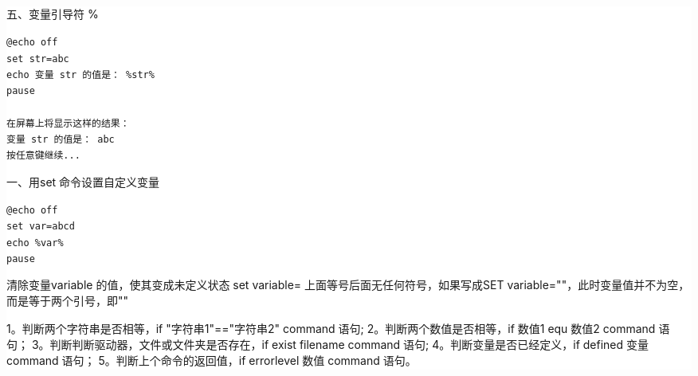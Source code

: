 五、变量引导符 % 
```shell
@echo off
set str=abc
echo 变量 str 的值是： %str%
pause

在屏幕上将显示这样的结果：
变量 str 的值是： abc
按任意键继续...
```


一、用set 命令设置自定义变量
```shell
@echo off
set var=abcd
echo %var%
pause
```
清除变量variable 的值，使其变成未定义状态
set variable=
上面等号后面无任何符号，如果写成SET variable=""，此时变量值并不为空，而是等于两个引号，即"" 




1。判断两个字符串是否相等，if "字符串1"=="字符串2" command 语句;
2。判断两个数值是否相等，if 数值1 equ 数值2 command 语句；
3。判断判断驱动器，文件或文件夹是否存在，if exist filename command 语句;
4。判断变量是否已经定义，if defined 变量 command 语句；
5。判断上个命令的返回值，if errorlevel 数值 command 语句。






























   
   













